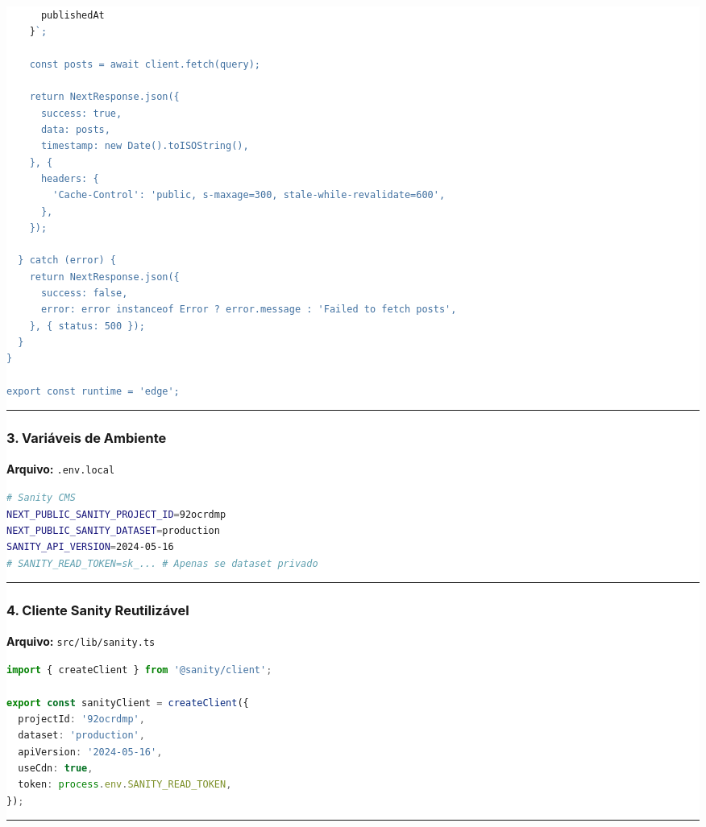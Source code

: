 ```typescript
      publishedAt
    }`;

    const posts = await client.fetch(query);

    return NextResponse.json({
      success: true,
      data: posts,
      timestamp: new Date().toISOString(),
    }, {
      headers: {
        'Cache-Control': 'public, s-maxage=300, stale-while-revalidate=600',
      },
    });

  } catch (error) {
    return NextResponse.json({
      success: false,
      error: error instanceof Error ? error.message : 'Failed to fetch posts',
    }, { status: 500 });
  }
}

export const runtime = 'edge';
```

---

### 3. Variáveis de Ambiente

**Arquivo:** `.env.local`

```bash
# Sanity CMS
NEXT_PUBLIC_SANITY_PROJECT_ID=92ocrdmp
NEXT_PUBLIC_SANITY_DATASET=production
SANITY_API_VERSION=2024-05-16
# SANITY_READ_TOKEN=sk_... # Apenas se dataset privado
```

---

### 4. Cliente Sanity Reutilizável

**Arquivo:** `src/lib/sanity.ts`

```typescript
import { createClient } from '@sanity/client';

export const sanityClient = createClient({
  projectId: '92ocrdmp',
  dataset: 'production',
  apiVersion: '2024-05-16',
  useCdn: true,
  token: process.env.SANITY_READ_TOKEN,
});
```

---